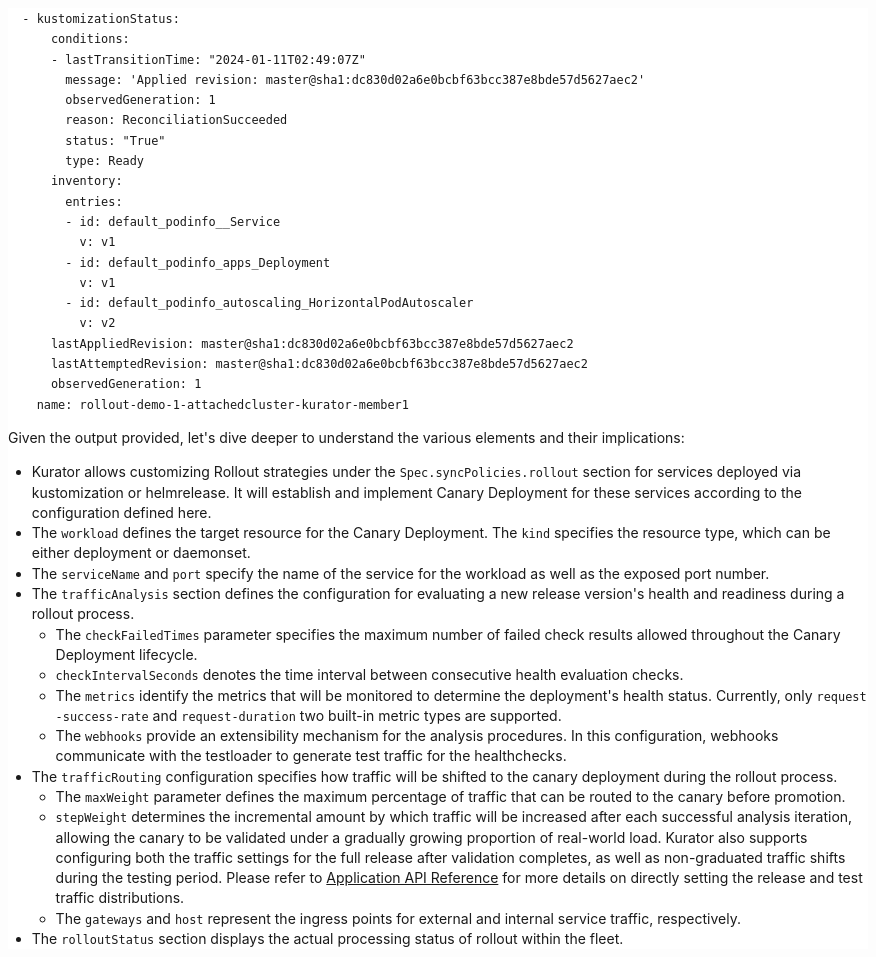 ```console
  - kustomizationStatus:
      conditions:
      - lastTransitionTime: "2024-01-11T02:49:07Z"
        message: 'Applied revision: master@sha1:dc830d02a6e0bcbf63bcc387e8bde57d5627aec2'
        observedGeneration: 1
        reason: ReconciliationSucceeded
        status: "True"
        type: Ready
      inventory:
        entries:
        - id: default_podinfo__Service
          v: v1
        - id: default_podinfo_apps_Deployment
          v: v1
        - id: default_podinfo_autoscaling_HorizontalPodAutoscaler
          v: v2
      lastAppliedRevision: master@sha1:dc830d02a6e0bcbf63bcc387e8bde57d5627aec2
      lastAttemptedRevision: master@sha1:dc830d02a6e0bcbf63bcc387e8bde57d5627aec2
      observedGeneration: 1
    name: rollout-demo-1-attachedcluster-kurator-member1
```

Given the output provided, let's dive deeper to understand the various elements and their implications:

- Kurator allows customizing Rollout strategies under the `Spec.syncPolicies.rollout` section for services deployed via kustomization or helmrelease. It will establish and implement Canary Deployment for these services according to the configuration defined here.
- The `workload` defines the target resource for the Canary Deployment. The `kind` specifies the resource type, which can be either deployment or daemonset.
- The `serviceName` and `port` specify the name of the service for the workload as well as the exposed port number.
- The `trafficAnalysis` section defines the configuration for evaluating a new release version's health and readiness during a rollout process.
    - The `checkFailedTimes` parameter specifies the maximum number of failed check results allowed throughout the Canary Deployment lifecycle.
    - `checkIntervalSeconds` denotes the time interval between consecutive health evaluation checks.
    - The `metrics` identify the metrics that will be monitored to determine the deployment's health status. Currently, only `request-success-rate` and `request-duration` two built-in metric types are supported.
    - The `webhooks` provide an extensibility mechanism for the analysis procedures. In this configuration, webhooks communicate with the testloader to generate test traffic for the healthchecks.
- The `trafficRouting` configuration specifies how traffic will be shifted to the canary deployment during the rollout process.
    - The `maxWeight` parameter defines the maximum percentage of traffic that can be routed to the canary before promotion.
    - `stepWeight` determines the incremental amount by which traffic will be increased after each successful analysis iteration, allowing the canary to be validated under a gradually growing proportion of real-world load. Kurator also supports configuring both the traffic settings for the full release after validation completes, as well as non-graduated traffic shifts during the testing period. Please refer to [Application API Reference](https://kurator.dev/docs/references/app-api/#apps.kurator.dev/v1alpha1.CanaryConfig) for more details on directly setting the release and test traffic distributions.
    - The `gateways` and `host` represent the ingress points for external and internal service traffic, respectively.
- The `rolloutStatus` section displays the actual processing status of rollout within the fleet.
